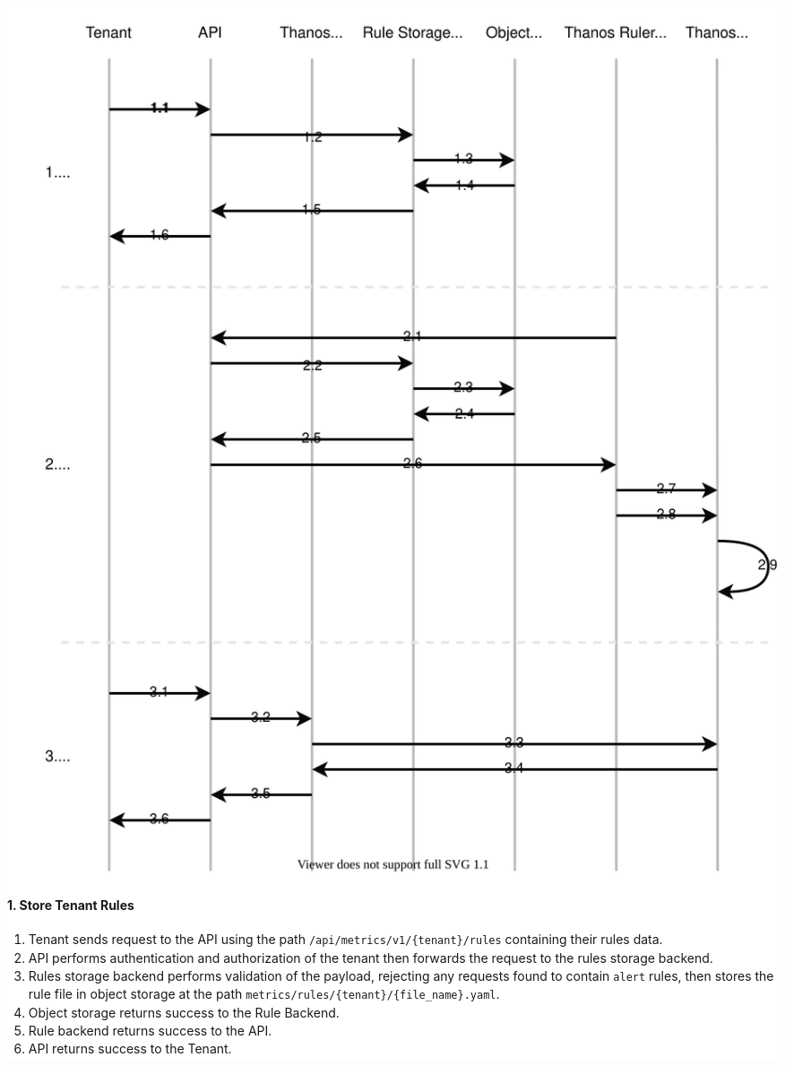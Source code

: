 ![sequence-diagram](../assets/recording-rules-api.svg)

#### 1. Store Tenant Rules
1. Tenant sends request to the API using the path `/api/metrics/v1/{tenant}/rules` containing their rules data.
2. API performs authentication and authorization of the tenant then forwards the request to the rules storage backend.
3. Rules storage backend performs validation of the payload, rejecting any requests found to contain `alert` rules, then stores the rule file in object storage at the path `metrics/rules/{tenant}/{file_name}.yaml`.
4. Object storage returns success to the Rule Backend.
5. Rule backend returns success to the API.
6. API returns success to the Tenant.
